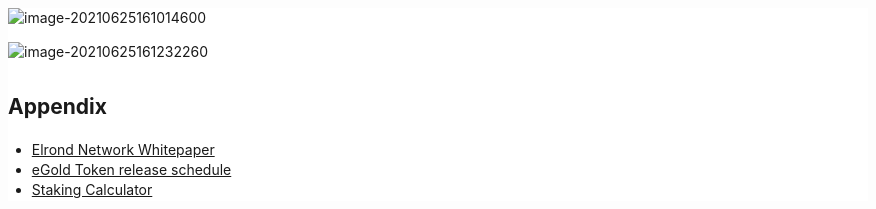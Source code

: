 ![image-20210625161014600](C:\Users\qmin\AppData\Roaming\Typora\typora-user-images\image-20210625161014600.png)

![image-20210625161232260](C:\Users\qmin\AppData\Roaming\Typora\typora-user-images\image-20210625161232260.png)



## Appendix

- [Elrond Network Whitepaper](https://elrond.com/assets/files/elrond-whitepaper.pdf)
- [eGold Token release schedule](https://docs.google.com/spreadsheets/d/17O63aFdf-AVWBaKqRG994l6hzE3v8RnlpiowE1D4foM/edit#gid=2017602328)
- [Staking Calculator](https://docs.google.com/spreadsheets/d/1moHSRVAPeFyVnnx6psHmsUbTUrIBibXyopJAZ5o4zWs/edit#gid=1905747724)
